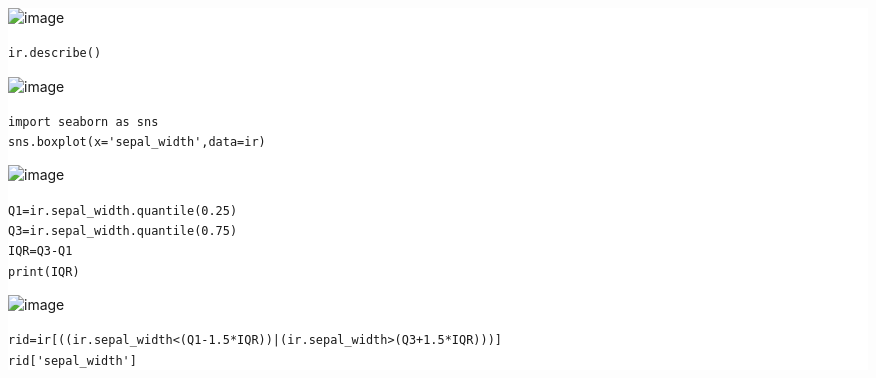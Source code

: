 





<img width="719" height="499" alt="image" src="https://github.com/user-attachments/assets/07db7703-d157-4634-9175-0e52f4ab7c7e" />







```
ir.describe()
```







<img width="633" height="362" alt="image" src="https://github.com/user-attachments/assets/06874e4d-653a-43a3-a18d-178f35f9b1fe" />






```
import seaborn as sns
sns.boxplot(x='sepal_width',data=ir)
```




<img width="797" height="590" alt="image" src="https://github.com/user-attachments/assets/3b4ee398-63ae-4a12-b607-20f0223f415d" />






```
Q1=ir.sepal_width.quantile(0.25)
Q3=ir.sepal_width.quantile(0.75)
IQR=Q3-Q1
print(IQR)
```


<img width="89" height="39" alt="image" src="https://github.com/user-attachments/assets/666fda3c-dbf5-4e8b-a7e4-7684ee6ec355" />








```
rid=ir[((ir.sepal_width<(Q1-1.5*IQR))|(ir.sepal_width>(Q3+1.5*IQR)))]
rid['sepal_width']
```






